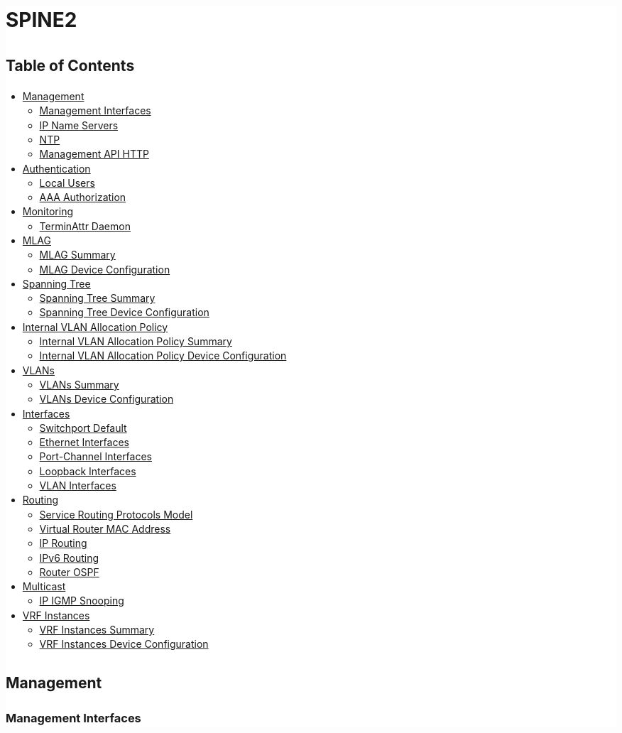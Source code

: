 # SPINE2

## Table of Contents

- [Management](#management)
  - [Management Interfaces](#management-interfaces)
  - [IP Name Servers](#ip-name-servers)
  - [NTP](#ntp)
  - [Management API HTTP](#management-api-http)
- [Authentication](#authentication)
  - [Local Users](#local-users)
  - [AAA Authorization](#aaa-authorization)
- [Monitoring](#monitoring)
  - [TerminAttr Daemon](#terminattr-daemon)
- [MLAG](#mlag)
  - [MLAG Summary](#mlag-summary)
  - [MLAG Device Configuration](#mlag-device-configuration)
- [Spanning Tree](#spanning-tree)
  - [Spanning Tree Summary](#spanning-tree-summary)
  - [Spanning Tree Device Configuration](#spanning-tree-device-configuration)
- [Internal VLAN Allocation Policy](#internal-vlan-allocation-policy)
  - [Internal VLAN Allocation Policy Summary](#internal-vlan-allocation-policy-summary)
  - [Internal VLAN Allocation Policy Device Configuration](#internal-vlan-allocation-policy-device-configuration)
- [VLANs](#vlans)
  - [VLANs Summary](#vlans-summary)
  - [VLANs Device Configuration](#vlans-device-configuration)
- [Interfaces](#interfaces)
  - [Switchport Default](#switchport-default)
  - [Ethernet Interfaces](#ethernet-interfaces)
  - [Port-Channel Interfaces](#port-channel-interfaces)
  - [Loopback Interfaces](#loopback-interfaces)
  - [VLAN Interfaces](#vlan-interfaces)
- [Routing](#routing)
  - [Service Routing Protocols Model](#service-routing-protocols-model)
  - [Virtual Router MAC Address](#virtual-router-mac-address)
  - [IP Routing](#ip-routing)
  - [IPv6 Routing](#ipv6-routing)
  - [Router OSPF](#router-ospf)
- [Multicast](#multicast)
  - [IP IGMP Snooping](#ip-igmp-snooping)
- [VRF Instances](#vrf-instances)
  - [VRF Instances Summary](#vrf-instances-summary)
  - [VRF Instances Device Configuration](#vrf-instances-device-configuration)

## Management

### Management Interfaces
